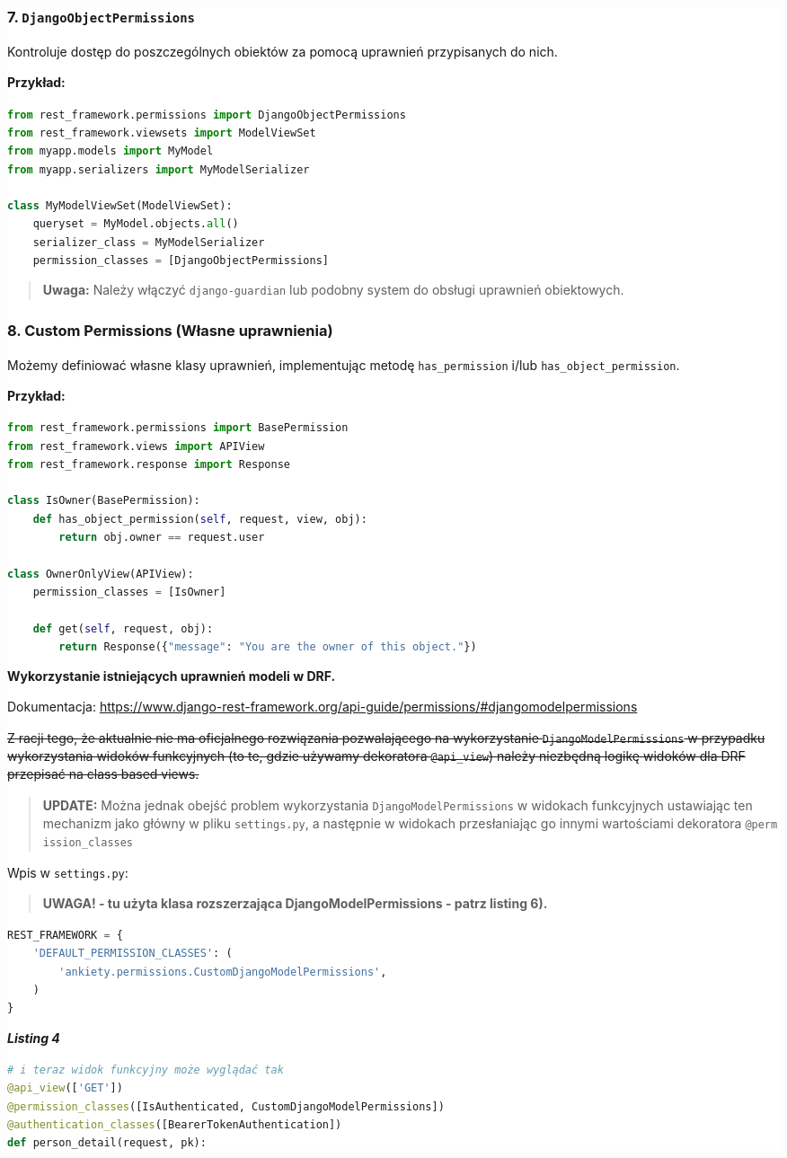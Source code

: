 ### 7. **`DjangoObjectPermissions`**
Kontroluje dostęp do poszczególnych obiektów za pomocą uprawnień przypisanych do nich.

**Przykład:**
```python
from rest_framework.permissions import DjangoObjectPermissions
from rest_framework.viewsets import ModelViewSet
from myapp.models import MyModel
from myapp.serializers import MyModelSerializer

class MyModelViewSet(ModelViewSet):
    queryset = MyModel.objects.all()
    serializer_class = MyModelSerializer
    permission_classes = [DjangoObjectPermissions]
```

> **Uwaga:** Należy włączyć `django-guardian` lub podobny system do obsługi uprawnień obiektowych.

### 8. **Custom Permissions (Własne uprawnienia)**
Możemy definiować własne klasy uprawnień, implementując metodę `has_permission` i/lub `has_object_permission`.

**Przykład:**
```python
from rest_framework.permissions import BasePermission
from rest_framework.views import APIView
from rest_framework.response import Response

class IsOwner(BasePermission):
    def has_object_permission(self, request, view, obj):
        return obj.owner == request.user

class OwnerOnlyView(APIView):
    permission_classes = [IsOwner]

    def get(self, request, obj):
        return Response({"message": "You are the owner of this object."})
```


**Wykorzystanie istniejących uprawnień modeli w DRF.**

Dokumentacja: https://www.django-rest-framework.org/api-guide/permissions/#djangomodelpermissions

<del>Z racji tego, że aktualnie nie ma oficjalnego rozwiązania pozwalającego na wykorzystanie `DjangoModelPermissions` w przypadku wykorzystania widoków funkcyjnych (to te, gdzie używamy dekoratora `@api_view`) należy niezbędną logikę widoków dla DRF przepisać na class based views.</del>

> **UPDATE:** Można jednak obejść problem wykorzystania `DjangoModelPermissions` w widokach funkcyjnych ustawiając ten mechanizm jako główny w pliku `settings.py`, a następnie w widokach przesłaniając go innymi wartościami dekoratora `@permission_classes`

Wpis w `settings.py`:
>**UWAGA! - tu użyta klasa rozszerzająca DjangoModelPermissions - patrz listing 6).**
```python
REST_FRAMEWORK = {
    'DEFAULT_PERMISSION_CLASSES': (
        'ankiety.permissions.CustomDjangoModelPermissions',
    )
}
```
**_Listing 4_**
```python
# i teraz widok funkcyjny może wyglądać tak
@api_view(['GET'])
@permission_classes([IsAuthenticated, CustomDjangoModelPermissions])
@authentication_classes([BearerTokenAuthentication])
def person_detail(request, pk):
```